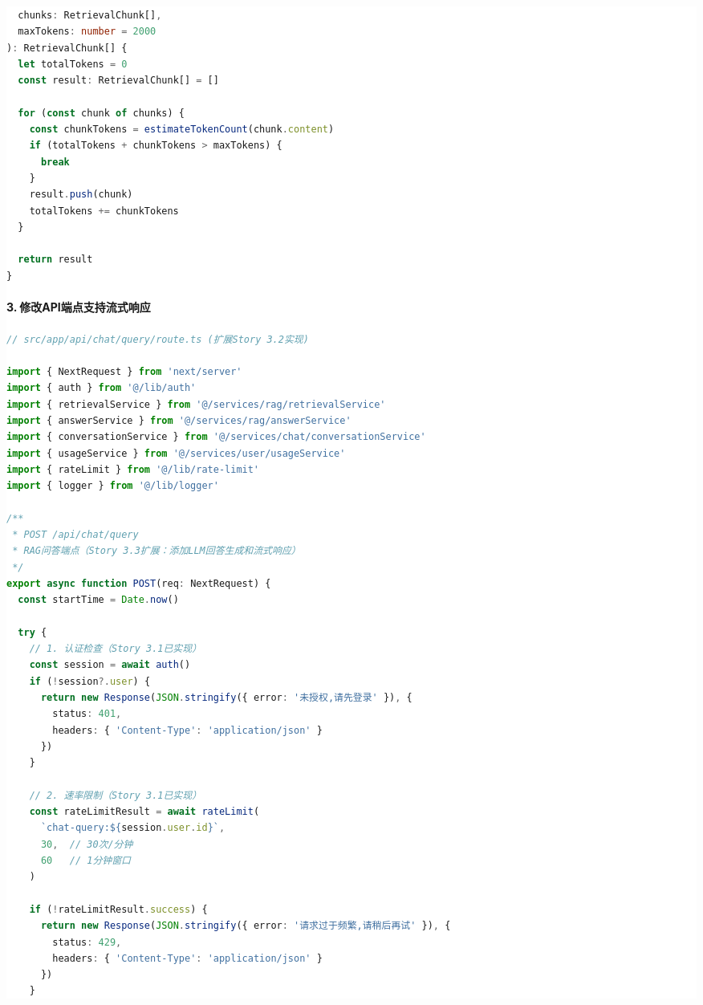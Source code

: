 ```typescript
  chunks: RetrievalChunk[],
  maxTokens: number = 2000
): RetrievalChunk[] {
  let totalTokens = 0
  const result: RetrievalChunk[] = []

  for (const chunk of chunks) {
    const chunkTokens = estimateTokenCount(chunk.content)
    if (totalTokens + chunkTokens > maxTokens) {
      break
    }
    result.push(chunk)
    totalTokens += chunkTokens
  }

  return result
}
```

#### 3. 修改API端点支持流式响应

```typescript
// src/app/api/chat/query/route.ts (扩展Story 3.2实现)

import { NextRequest } from 'next/server'
import { auth } from '@/lib/auth'
import { retrievalService } from '@/services/rag/retrievalService'
import { answerService } from '@/services/rag/answerService'
import { conversationService } from '@/services/chat/conversationService'
import { usageService } from '@/services/user/usageService'
import { rateLimit } from '@/lib/rate-limit'
import { logger } from '@/lib/logger'

/**
 * POST /api/chat/query
 * RAG问答端点（Story 3.3扩展：添加LLM回答生成和流式响应）
 */
export async function POST(req: NextRequest) {
  const startTime = Date.now()

  try {
    // 1. 认证检查（Story 3.1已实现）
    const session = await auth()
    if (!session?.user) {
      return new Response(JSON.stringify({ error: '未授权,请先登录' }), {
        status: 401,
        headers: { 'Content-Type': 'application/json' }
      })
    }

    // 2. 速率限制（Story 3.1已实现）
    const rateLimitResult = await rateLimit(
      `chat-query:${session.user.id}`,
      30,  // 30次/分钟
      60   // 1分钟窗口
    )

    if (!rateLimitResult.success) {
      return new Response(JSON.stringify({ error: '请求过于频繁,请稍后再试' }), {
        status: 429,
        headers: { 'Content-Type': 'application/json' }
      })
    }

```
